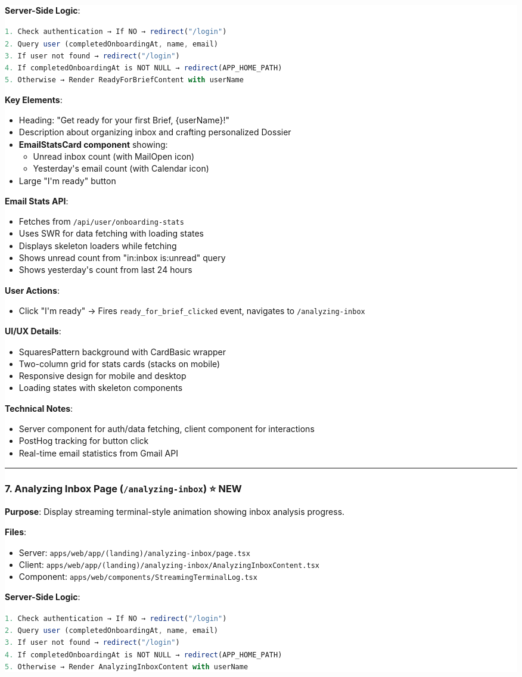 **Server-Side Logic**:
```typescript
1. Check authentication → If NO → redirect("/login")
2. Query user (completedOnboardingAt, name, email)
3. If user not found → redirect("/login")
4. If completedOnboardingAt is NOT NULL → redirect(APP_HOME_PATH)
5. Otherwise → Render ReadyForBriefContent with userName
```

**Key Elements**:
- Heading: "Get ready for your first Brief, {userName}!"
- Description about organizing inbox and crafting personalized Dossier
- **EmailStatsCard component** showing:
  - Unread inbox count (with MailOpen icon)
  - Yesterday's email count (with Calendar icon)
- Large "I'm ready" button

**Email Stats API**:
- Fetches from `/api/user/onboarding-stats`
- Uses SWR for data fetching with loading states
- Displays skeleton loaders while fetching
- Shows unread count from "in:inbox is:unread" query
- Shows yesterday's count from last 24 hours

**User Actions**:
- Click "I'm ready" → Fires `ready_for_brief_clicked` event, navigates to `/analyzing-inbox`

**UI/UX Details**:
- SquaresPattern background with CardBasic wrapper
- Two-column grid for stats cards (stacks on mobile)
- Responsive design for mobile and desktop
- Loading states with skeleton components

**Technical Notes**:
- Server component for auth/data fetching, client component for interactions
- PostHog tracking for button click
- Real-time email statistics from Gmail API

---

### 7. Analyzing Inbox Page (`/analyzing-inbox`) ⭐ NEW

**Purpose**: Display streaming terminal-style animation showing inbox analysis progress.

**Files**:
- Server: `apps/web/app/(landing)/analyzing-inbox/page.tsx`
- Client: `apps/web/app/(landing)/analyzing-inbox/AnalyzingInboxContent.tsx`
- Component: `apps/web/components/StreamingTerminalLog.tsx`

**Server-Side Logic**:
```typescript
1. Check authentication → If NO → redirect("/login")
2. Query user (completedOnboardingAt, name, email)
3. If user not found → redirect("/login")
4. If completedOnboardingAt is NOT NULL → redirect(APP_HOME_PATH)
5. Otherwise → Render AnalyzingInboxContent with userName
```
